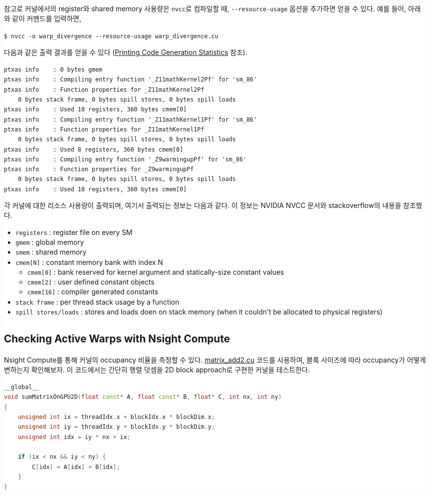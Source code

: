 참고로 커널에서의 register와 shared memory 사용량은 `nvcc`로 컴파일할 때, `--resource-usage` 옵션을 추가하면 얻을 수 있다. 예를 들어, 아래와 같이 커맨드를 입력하면,
```
$ nvcc -o warp_divergence --resource-usage warp_divergence.cu
```

다음과 같은 출력 결과를 얻을 수 있다 ([Printing Code Generation Statistics](https://docs.nvidia.com/cuda/cuda-compiler-driver-nvcc/index.html#printing-code-generation-statistics) 참조).

```
ptxas info    : 0 bytes gmem
ptxas info    : Compiling entry function '_Z11mathKernel2Pf' for 'sm_86'
ptxas info    : Function properties for _Z11mathKernel2Pf
    0 bytes stack frame, 0 bytes spill stores, 0 bytes spill loads
ptxas info    : Used 10 registers, 360 bytes cmem[0]
ptxas info    : Compiling entry function '_Z11mathKernel1Pf' for 'sm_86'
ptxas info    : Function properties for _Z11mathKernel1Pf
    0 bytes stack frame, 0 bytes spill stores, 0 bytes spill loads
ptxas info    : Used 8 registers, 360 bytes cmem[0]
ptxas info    : Compiling entry function '_Z9warmingupPf' for 'sm_86'
ptxas info    : Function properties for _Z9warmingupPf
    0 bytes stack frame, 0 bytes spill stores, 0 bytes spill loads
ptxas info    : Used 10 registers, 360 bytes cmem[0]
```

각 커널에 대한 리소스 사용량이 출력되며, 여기서 출력되는 정보는 다음과 같다. 이 정보는 NVIDIA NVCC 문서와 stackoverflow의 내용을 참조했다.
- `registers` : register file on every SM
- `gmem` : global memory
- `smem` : shared memory
- `cmem[N]` : constant memory bank with index N
  - `cmem[0]` : bank reserved for kernel argument and statically-size constant values
  - `cmem[2]` : user defined constant objects
  - `cmem[16]` : compiler generated constants
- `stack frame` : per thread stack usage by a function
- `spill stores/loads` : stores and loads doen on stack memory (when it couldn't be allocated to physical registers)

## Checking Active Warps with Nsight Compute

Nsight Compute를 통해 커널의 occupancy 비율을 측정할 수 있다. [matrix_add2.cu](/cuda/code/matrix_add/matrix_add2.cu) 코드를 사용하여, 블록 사이즈에 따라 occupancy가 어떻게 변하는지 확인해보자. 이 코드에서는 간단히 행렬 덧셈을 2D block approach로 구현한 커널을 테스트한다.

```c++
__global__
void sumMatrixOnGPU2D(float const* A, float const* B, float* C, int nx, int ny)
{
    unsigned int ix = threadIdx.x + blockIdx.x * blockDim.x;
    unsigned int iy = threadIdx.y + blockIdx.y * blockDim.y;
    unsigned int idx = iy * nx + ix;

    if (ix < nx && iy < ny) {
        C[idx] = A[idx] + B[idx];
    }
}
```
